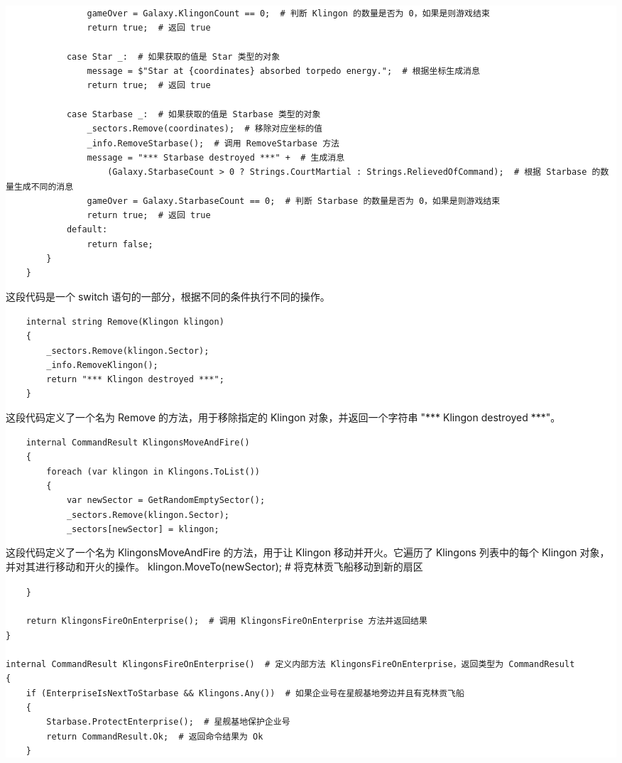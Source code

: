 ```
                gameOver = Galaxy.KlingonCount == 0;  # 判断 Klingon 的数量是否为 0，如果是则游戏结束
                return true;  # 返回 true

            case Star _:  # 如果获取的值是 Star 类型的对象
                message = $"Star at {coordinates} absorbed torpedo energy.";  # 根据坐标生成消息
                return true;  # 返回 true

            case Starbase _:  # 如果获取的值是 Starbase 类型的对象
                _sectors.Remove(coordinates);  # 移除对应坐标的值
                _info.RemoveStarbase();  # 调用 RemoveStarbase 方法
                message = "*** Starbase destroyed ***" +  # 生成消息
                    (Galaxy.StarbaseCount > 0 ? Strings.CourtMartial : Strings.RelievedOfCommand);  # 根据 Starbase 的数量生成不同的消息
                gameOver = Galaxy.StarbaseCount == 0;  # 判断 Starbase 的数量是否为 0，如果是则游戏结束
                return true;  # 返回 true
            default:
                return false;
        }
    }
```
这段代码是一个 switch 语句的一部分，根据不同的条件执行不同的操作。

```
    internal string Remove(Klingon klingon)
    {
        _sectors.Remove(klingon.Sector);
        _info.RemoveKlingon();
        return "*** Klingon destroyed ***";
    }
```
这段代码定义了一个名为 Remove 的方法，用于移除指定的 Klingon 对象，并返回一个字符串 "*** Klingon destroyed ***"。

```
    internal CommandResult KlingonsMoveAndFire()
    {
        foreach (var klingon in Klingons.ToList())
        {
            var newSector = GetRandomEmptySector();
            _sectors.Remove(klingon.Sector);
            _sectors[newSector] = klingon;
```
这段代码定义了一个名为 KlingonsMoveAndFire 的方法，用于让 Klingon 移动并开火。它遍历了 Klingons 列表中的每个 Klingon 对象，并对其进行移动和开火的操作。
            klingon.MoveTo(newSector);  # 将克林贡飞船移动到新的扇区

        }

        return KlingonsFireOnEnterprise();  # 调用 KlingonsFireOnEnterprise 方法并返回结果
    }

    internal CommandResult KlingonsFireOnEnterprise()  # 定义内部方法 KlingonsFireOnEnterprise，返回类型为 CommandResult
    {
        if (EnterpriseIsNextToStarbase && Klingons.Any())  # 如果企业号在星舰基地旁边并且有克林贡飞船
        {
            Starbase.ProtectEnterprise();  # 星舰基地保护企业号
            return CommandResult.Ok;  # 返回命令结果为 Ok
        }
